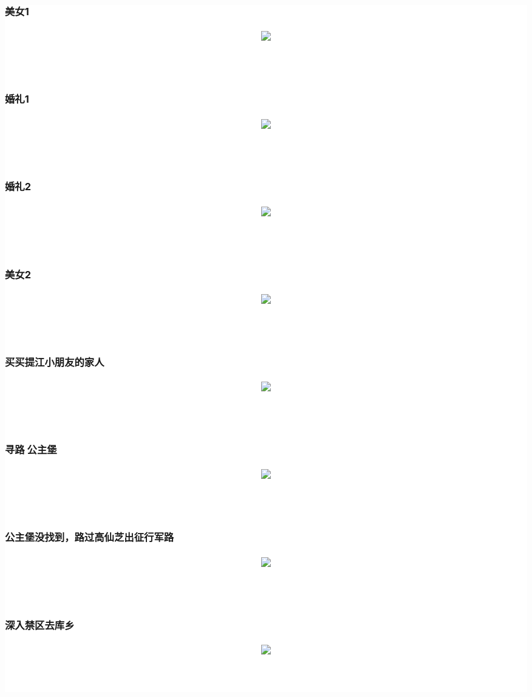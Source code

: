 ### 美女1
<div align="center"><img src="http://ww2.sinaimg.cn/bmiddle/67804861gw1egepylencmj21kw16oh16.jpg"  width="500" align="center"/></div>
<br/>
<br/>
<br/>

### 婚礼1
<div align="center"><img src="http://ww2.sinaimg.cn/bmiddle/67804861gw1egepyp96ooj21kw16o4gb.jpg"  width="500" align="center"/></div>
<br/>
<br/>
<br/>

### 婚礼2
<div align="center"><img src="http://ww3.sinaimg.cn/bmiddle/67804861gw1egepyt3ed6j21kw16o7nc.jpg"  width="500" align="center"/></div>
<br/>
<br/>
<br/>

### 美女2
<div align="center"><img src="http://ww3.sinaimg.cn/bmiddle/67804861gw1egepywxo3zj21kw16oawc.jpg"  width="500" align="center"/></div>
<br/>
<br/>
<br/>

### 买买提江小朋友的家人
<div align="center"><img src="http://ww3.sinaimg.cn/bmiddle/67804861gw1egepz0vfmxj21kw16ok95.jpg"  width="500" align="center"/></div>
<br/>
<br/>
<br/>

### 寻路 公主堡
<div align="center"><img src="http://ww3.sinaimg.cn/bmiddle/67804861gw1egepz4qkpoj21kw16oqep.jpg"  width="500" align="center"/></div>
<br/>
<br/>
<br/>

### 公主堡没找到，路过高仙芝出征行军路
<div align="center"><img src="http://ww4.sinaimg.cn/bmiddle/67804861gw1egepz86b7zj21kw23ue33.jpg"  width="500" align="center"/></div>
<br/>
<br/>
<br/>

### 深入禁区去库乡
<div align="center"><img src="http://ww3.sinaimg.cn/bmiddle/67804861gw1egepzc6mrbj21kw16oql9.jpg"  width="500" align="center"/></div>
<br/>
<br/>
<br/>
